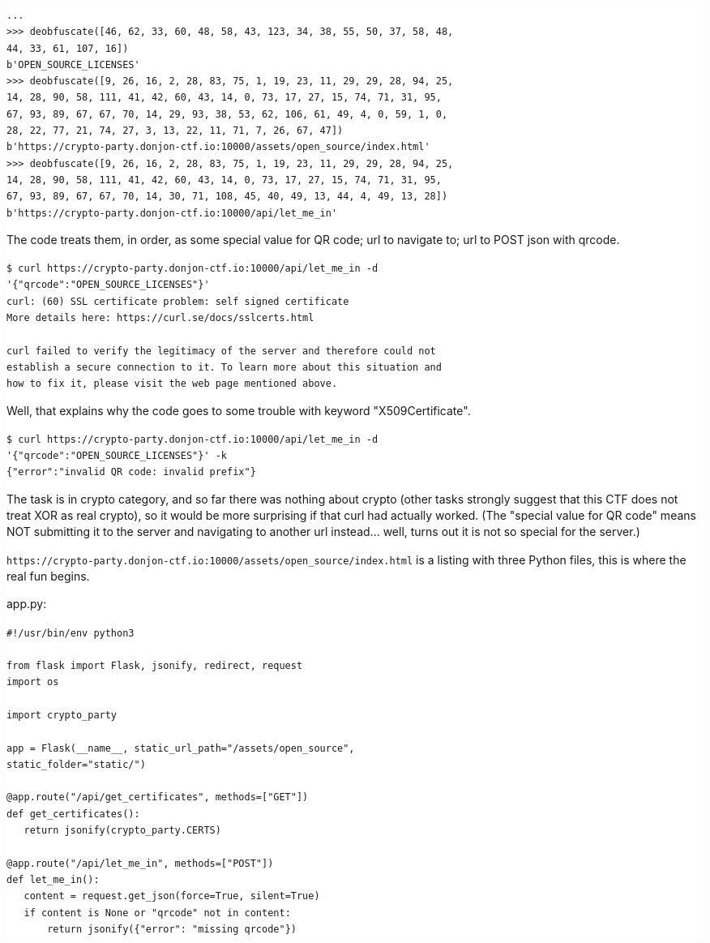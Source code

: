```  
...  
>>> deobfuscate([46, 62, 33, 60, 48, 58, 43, 123, 34, 38, 55, 50, 37, 58, 48,
44, 33, 61, 107, 16])  
b'OPEN_SOURCE_LICENSES'  
>>> deobfuscate([9, 26, 16, 2, 28, 83, 75, 1, 19, 23, 11, 29, 29, 28, 94, 25,
14, 28, 90, 58, 111, 41, 42, 60, 43, 14, 0, 73, 17, 27, 15, 74, 71, 31, 95,
67, 93, 89, 67, 67, 70, 14, 29, 93, 38, 53, 62, 106, 61, 49, 4, 0, 59, 1, 0,
28, 22, 77, 21, 74, 27, 3, 13, 22, 11, 71, 7, 26, 67, 47])  
b'https://crypto-party.donjon-ctf.io:10000/assets/open_source/index.html'  
>>> deobfuscate([9, 26, 16, 2, 28, 83, 75, 1, 19, 23, 11, 29, 29, 28, 94, 25,
14, 28, 90, 58, 111, 41, 42, 60, 43, 14, 0, 73, 17, 27, 15, 74, 71, 31, 95,
67, 93, 89, 67, 67, 70, 14, 30, 71, 108, 45, 40, 49, 13, 44, 4, 49, 13, 28])  
b'https://crypto-party.donjon-ctf.io:10000/api/let_me_in'  
```  
The code treats them, in order, as some special value for QR code; url to
navigate to; url to POST json with qrcode.  
```  
$ curl https://crypto-party.donjon-ctf.io:10000/api/let_me_in -d
'{"qrcode":"OPEN_SOURCE_LICENSES"}'  
curl: (60) SSL certificate problem: self signed certificate  
More details here: https://curl.se/docs/sslcerts.html

curl failed to verify the legitimacy of the server and therefore could not  
establish a secure connection to it. To learn more about this situation and  
how to fix it, please visit the web page mentioned above.  
```  
Well, that explains why the code goes to some trouble with keyword
"X509Certificate".  
```  
$ curl https://crypto-party.donjon-ctf.io:10000/api/let_me_in -d
'{"qrcode":"OPEN_SOURCE_LICENSES"}' -k  
{"error":"invalid QR code: invalid prefix"}  
```  
The task is in crypto category, and so far there was nothing about crypto
(other tasks strongly suggest that this CTF does not treat XOR as real
crypto), so it would be more surprising if that curl had actually worked. (The
"special value for QR code" means NOT submitting it to the server and
navigating to another url instead... well, turns out it is not so special for
the server.)

`https://crypto-party.donjon-ctf.io:10000/assets/open_source/index.html` is a
listing with three Python files, this is where the real fun begins.

app.py:  
```  
#!/usr/bin/env python3

from flask import Flask, jsonify, redirect, request  
import os

import crypto_party

app = Flask(__name__, static_url_path="/assets/open_source",
static_folder="static/")

@app.route("/api/get_certificates", methods=["GET"])  
def get_certificates():  
   return jsonify(crypto_party.CERTS)

@app.route("/api/let_me_in", methods=["POST"])  
def let_me_in():  
   content = request.get_json(force=True, silent=True)  
   if content is None or "qrcode" not in content:  
       return jsonify({"error": "missing qrcode"})

```